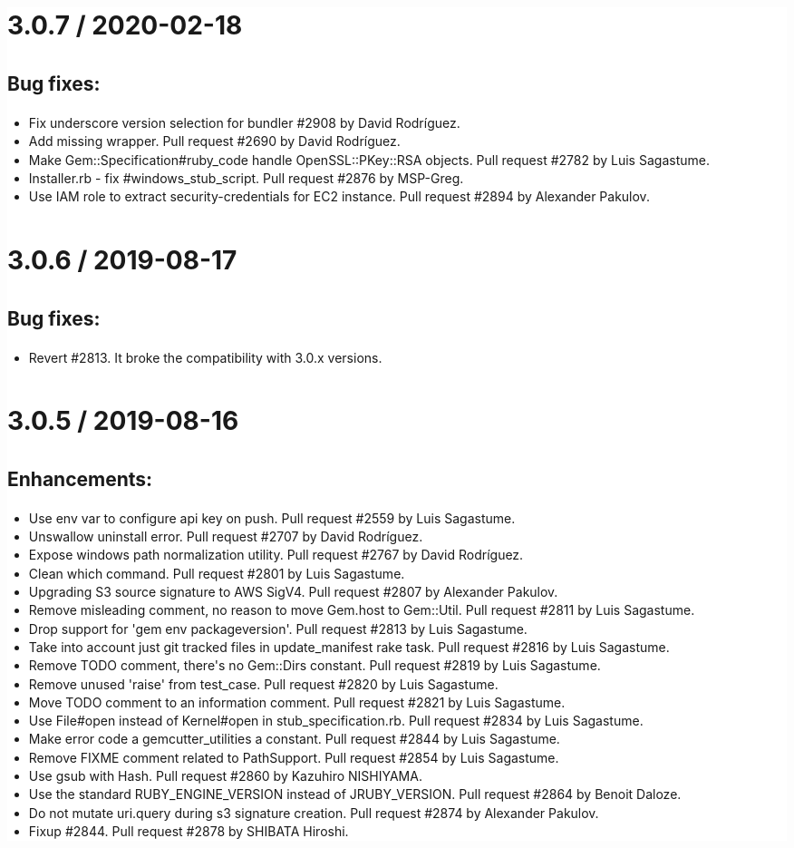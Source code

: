 # 3.0.7 / 2020-02-18

## Bug fixes:

* Fix underscore version selection for bundler #2908 by David Rodríguez.
* Add missing wrapper. Pull request #2690 by David Rodríguez.
* Make Gem::Specification#ruby_code handle OpenSSL::PKey::RSA objects.
  Pull request #2782 by Luis Sagastume.
* Installer.rb - fix #windows_stub_script. Pull request #2876 by MSP-Greg.
* Use IAM role to extract security-credentials for EC2 instance. Pull
  request #2894 by Alexander Pakulov.

# 3.0.6 / 2019-08-17

## Bug fixes:

* Revert #2813. It broke the compatibility with 3.0.x versions.

# 3.0.5 / 2019-08-16

## Enhancements:

* Use env var to configure api key on push. Pull request #2559 by Luis
  Sagastume.
* Unswallow uninstall error. Pull request #2707 by David Rodríguez.
* Expose windows path normalization utility. Pull request #2767 by David
  Rodríguez.
* Clean which command. Pull request #2801 by Luis Sagastume.
* Upgrading S3 source signature to AWS SigV4. Pull request #2807 by
  Alexander Pakulov.
* Remove misleading comment, no reason to move Gem.host to Gem::Util.
  Pull request #2811 by Luis Sagastume.
* Drop support for 'gem env packageversion'. Pull request #2813 by Luis
  Sagastume.
* Take into account just git tracked files in update_manifest rake task.
  Pull request #2816 by Luis Sagastume.
* Remove TODO comment, there's no Gem::Dirs constant. Pull request #2819
  by Luis Sagastume.
* Remove unused 'raise' from test_case. Pull request #2820 by Luis
  Sagastume.
* Move TODO comment to an information comment. Pull request #2821 by Luis
  Sagastume.
* Use File#open instead of Kernel#open in stub_specification.rb. Pull
  request #2834 by Luis Sagastume.
* Make error code a gemcutter_utilities a constant. Pull request #2844 by
  Luis Sagastume.
* Remove FIXME comment related to PathSupport. Pull request #2854 by Luis
  Sagastume.
* Use gsub with Hash. Pull request #2860 by Kazuhiro NISHIYAMA.
* Use the standard RUBY_ENGINE_VERSION instead of JRUBY_VERSION. Pull
  request #2864 by Benoit Daloze.
* Do not mutate uri.query during s3 signature creation. Pull request #2874
  by Alexander Pakulov.
* Fixup #2844. Pull request #2878 by SHIBATA Hiroshi.

